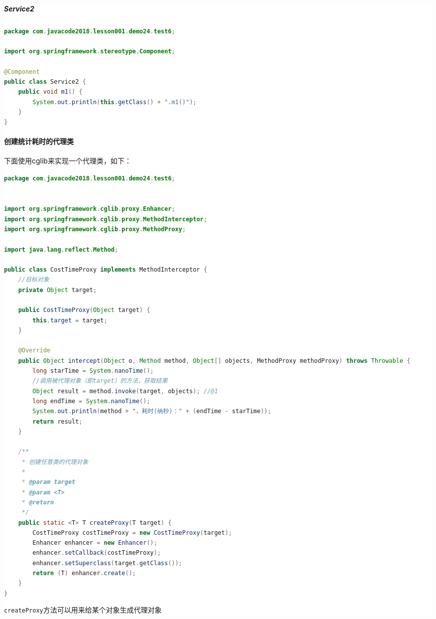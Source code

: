 <a name="jYMgL"></a>
##### Service2
```java
package com.javacode2018.lesson001.demo24.test6;

import org.springframework.stereotype.Component;

@Component
public class Service2 {
    public void m1() {
        System.out.println(this.getClass() + ".m1()");
    }
}
```
<a name="gBRgS"></a>
#### 创建统计耗时的代理类
下面使用cglib来实现一个代理类，如下：
```java
package com.javacode2018.lesson001.demo24.test6;


import org.springframework.cglib.proxy.Enhancer;
import org.springframework.cglib.proxy.MethodInterceptor;
import org.springframework.cglib.proxy.MethodProxy;

import java.lang.reflect.Method;

public class CostTimeProxy implements MethodInterceptor {
    //目标对象
    private Object target;

    public CostTimeProxy(Object target) {
        this.target = target;
    }

    @Override
    public Object intercept(Object o, Method method, Object[] objects, MethodProxy methodProxy) throws Throwable {
        long starTime = System.nanoTime();
        //调用被代理对象（即target）的方法，获取结果
        Object result = method.invoke(target, objects); //@1
        long endTime = System.nanoTime();
        System.out.println(method + "，耗时(纳秒)：" + (endTime - starTime));
        return result;
    }

    /**
     * 创建任意类的代理对象
     *
     * @param target
     * @param <T>
     * @return
     */
    public static <T> T createProxy(T target) {
        CostTimeProxy costTimeProxy = new CostTimeProxy(target);
        Enhancer enhancer = new Enhancer();
        enhancer.setCallback(costTimeProxy);
        enhancer.setSuperclass(target.getClass());
        return (T) enhancer.create();
    }
}
```
`createProxy`方法可以用来给某个对象生成代理对象
<a name="l0qfQ"></a>